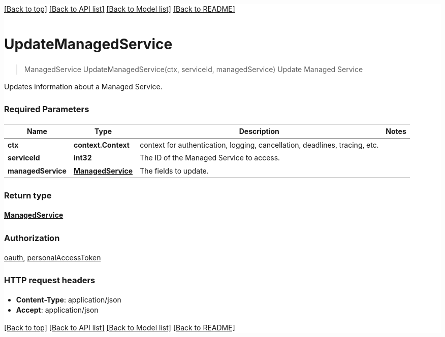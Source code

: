 [[Back to top]](#) [[Back to API list]](../README.md#documentation-for-api-endpoints) [[Back to Model list]](../README.md#documentation-for-models) [[Back to README]](../README.md)

# **UpdateManagedService**
> ManagedService UpdateManagedService(ctx, serviceId, managedService)
Update Managed Service

Updates information about a Managed Service. 

### Required Parameters

Name | Type | Description  | Notes
------------- | ------------- | ------------- | -------------
 **ctx** | **context.Context** | context for authentication, logging, cancellation, deadlines, tracing, etc.
  **serviceId** | **int32**| The ID of the Managed Service to access. | 
  **managedService** | [**ManagedService**](ManagedService.md)| The fields to update. | 

### Return type

[**ManagedService**](ManagedService.md)

### Authorization

[oauth](../README.md#oauth), [personalAccessToken](../README.md#personalAccessToken)

### HTTP request headers

 - **Content-Type**: application/json
 - **Accept**: application/json

[[Back to top]](#) [[Back to API list]](../README.md#documentation-for-api-endpoints) [[Back to Model list]](../README.md#documentation-for-models) [[Back to README]](../README.md)

